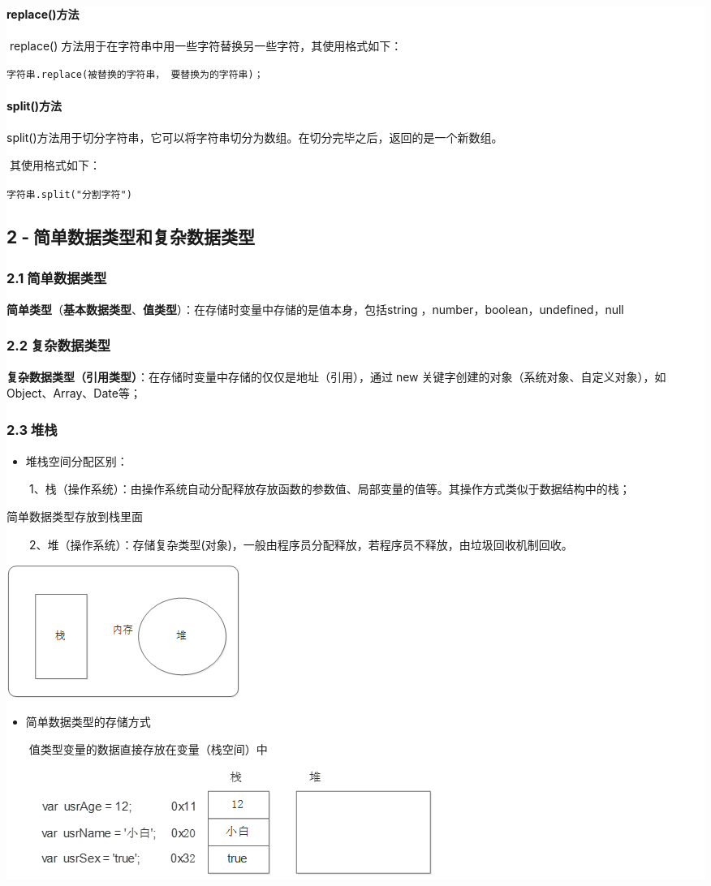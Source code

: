 #### replace()方法

​		replace() 方法用于在字符串中用一些字符替换另一些字符，其使用格式如下：  

```
字符串.replace(被替换的字符串， 要替换为的字符串)；
```

#### split()方法

​		split()方法用于切分字符串，它可以将字符串切分为数组。在切分完毕之后，返回的是一个新数组。

​		其使用格式如下：

```
字符串.split("分割字符")
```

## 2 - 简单数据类型和复杂数据类型

### 2.1 简单数据类型

​		**简单类型**（**基本数据类型**、**值类型**）：在存储时变量中存储的是值本身，包括string ，number，boolean，undefined，null

### 2.2 复杂数据类型

​		**复杂数据类型（引用类型）**：在存储时变量中存储的仅仅是地址（引用），通过 new 关键字创建的对象（系统对象、自定义对象），如 Object、Array、Date等；

### 2.3 堆栈

- 堆栈空间分配区别：

　　1、栈（操作系统）：由操作系统自动分配释放存放函数的参数值、局部变量的值等。其操作方式类似于数据结构中的栈；

简单数据类型存放到栈里面

　　2、堆（操作系统）：存储复杂类型(对象)，一般由程序员分配释放，若程序员不释放，由垃圾回收机制回收。

![](JavaScript.assets/图片11-1578367605032.png)

- 简单数据类型的存储方式

  ​		值类型变量的数据直接存放在变量（栈空间）中

![](JavaScript.assets/图片12-1578367605032.png)
